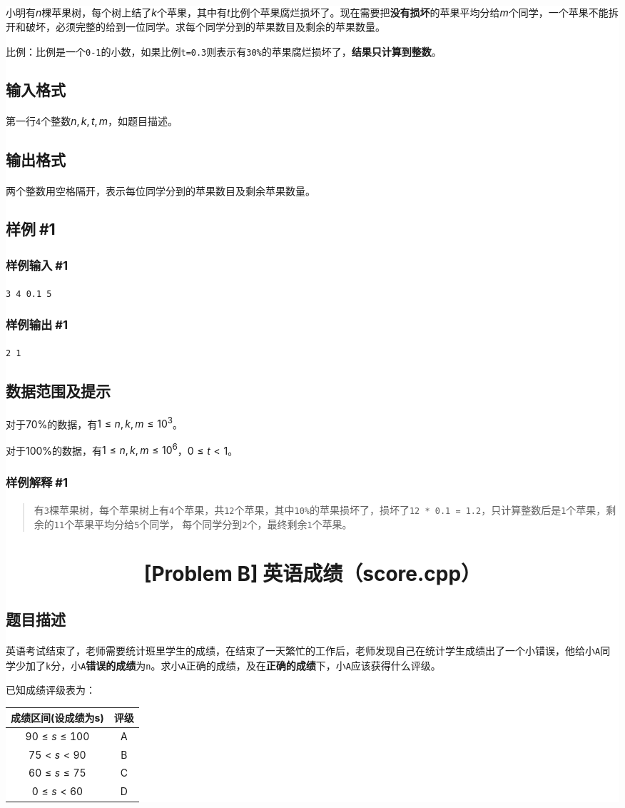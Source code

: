 小明有$n$棵苹果树，每个树上结了$k$个苹果，其中有$t$比例个苹果腐烂损坏了。现在需要把**没有损坏**的苹果平均分给$m$​个同学，一个苹果不能拆开和破坏，必须完整的给到一位同学。求每个同学分到的苹果数目及剩余的苹果数量。

比例：比例是一个`0-1`的小数，如果比例`t=0.3`则表示有`30%`的苹果腐烂损坏了，**结果只计算到整数**。

## 输入格式

第一行`4`个整数$n, k, t, m$，如题目描述。

## 输出格式

两个整数用空格隔开，表示每位同学分到的苹果数目及剩余苹果数量。

## 样例 #1

### 样例输入 #1

```
3 4 0.1 5
```

### 样例输出 #1

```
2 1
```

## 数据范围及提示

对于$70\%$的数据，有$1 \le n, k, m \le 10^3$。

对于$100\%$的数据，有$1 \le n, k, m \le 10^6$，$0 \le t \lt 1$。

### 样例解释 #1

>   有`3`棵苹果树，每个苹果树上有`4`个苹果，共`12`个苹果，其中`10%`的苹果损坏了，损坏了`12 * 0.1 = 1.2`，只计算整数后是`1`个苹果，剩余的`11`个苹果平均分给`5`个同学， 每个同学分到`2`个，最终剩余`1`个苹果。



# <center>[Problem B] 英语成绩（score.cpp）</center>

## 题目描述

英语考试结束了，老师需要统计班里学生的成绩，在结束了一天繁忙的工作后，老师发现自己在统计学生成绩出了一个小错误，他给小`A`同学少加了`k`分，小`A`**错误的成绩**为`n`。求小`A`正确的成绩，及在**正确的成绩**下，小`A`应该获得什么评级。

已知成绩评级表为：

| 成绩区间(设成绩为s) | 评级 |
| :-----------------: | :--: |
| $90 \le s \le 100$  |  A   |
|  $75 \lt s \lt 90$  |  B   |
|  $60 \le s \le 75$  |  C   |
|  $0 \le s \lt 60$   |  D   |
